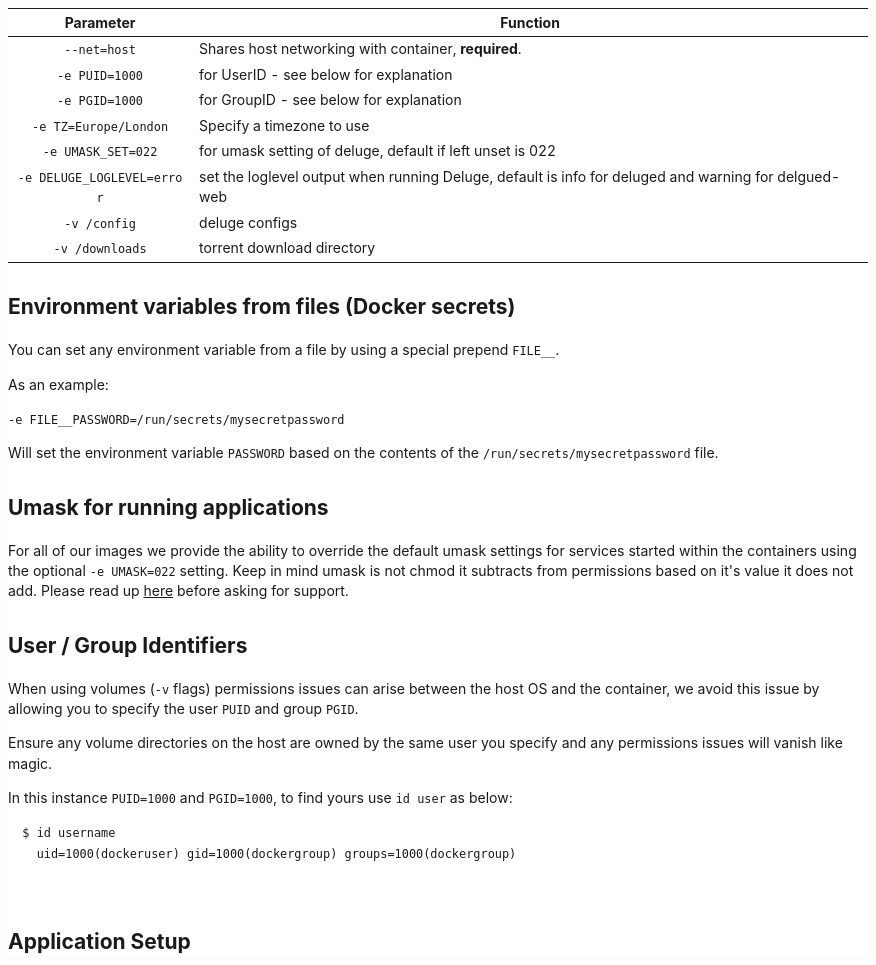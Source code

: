 | Parameter | Function |
| :----: | --- |
| `--net=host` | Shares host networking with container, **required**. |
| `-e PUID=1000` | for UserID - see below for explanation |
| `-e PGID=1000` | for GroupID - see below for explanation |
| `-e TZ=Europe/London` | Specify a timezone to use |
| `-e UMASK_SET=022` | for umask setting of deluge, default if left unset is 022 |
| `-e DELUGE_LOGLEVEL=error` | set the loglevel output when running Deluge, default is info for deluged and warning for delgued-web |
| `-v /config` | deluge configs |
| `-v /downloads` | torrent download directory |

## Environment variables from files (Docker secrets)

You can set any environment variable from a file by using a special prepend `FILE__`.

As an example:

```
-e FILE__PASSWORD=/run/secrets/mysecretpassword
```

Will set the environment variable `PASSWORD` based on the contents of the `/run/secrets/mysecretpassword` file.

## Umask for running applications

For all of our images we provide the ability to override the default umask settings for services started within the containers using the optional `-e UMASK=022` setting.
Keep in mind umask is not chmod it subtracts from permissions based on it's value it does not add. Please read up [here](https://en.wikipedia.org/wiki/Umask) before asking for support.

## User / Group Identifiers

When using volumes (`-v` flags) permissions issues can arise between the host OS and the container, we avoid this issue by allowing you to specify the user `PUID` and group `PGID`.

Ensure any volume directories on the host are owned by the same user you specify and any permissions issues will vanish like magic.

In this instance `PUID=1000` and `PGID=1000`, to find yours use `id user` as below:

```
  $ id username
    uid=1000(dockeruser) gid=1000(dockergroup) groups=1000(dockergroup)
```


&nbsp;
## Application Setup
